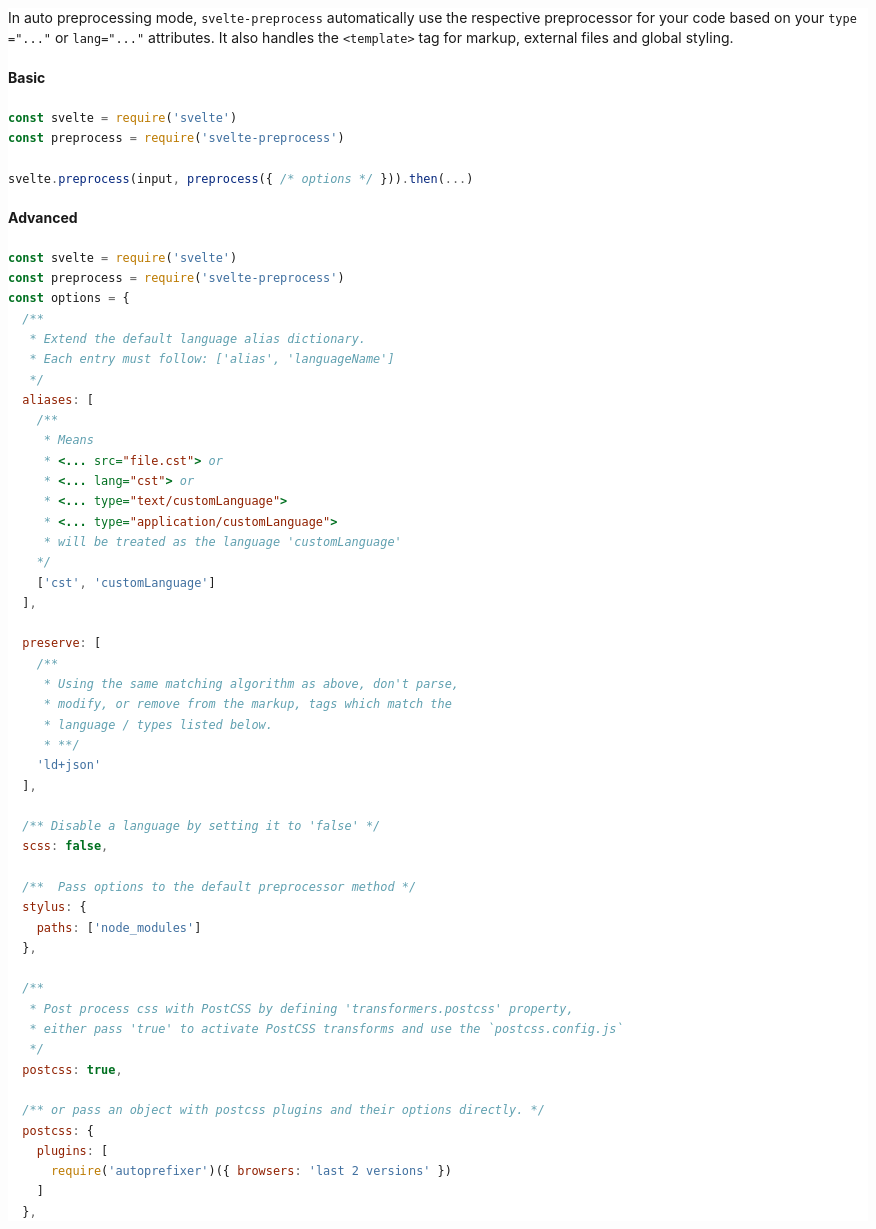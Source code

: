 In auto preprocessing mode, `svelte-preprocess` automatically use the respective preprocessor for your code based on your `type="..."` or `lang="..."` attributes. It also handles the `<template>` tag for markup, external files and global styling.

#### Basic

```js
const svelte = require('svelte')
const preprocess = require('svelte-preprocess')

svelte.preprocess(input, preprocess({ /* options */ })).then(...)
```

#### Advanced

```js
const svelte = require('svelte')
const preprocess = require('svelte-preprocess')
const options = {
  /**
   * Extend the default language alias dictionary.
   * Each entry must follow: ['alias', 'languageName']
   */
  aliases: [
    /**
     * Means
     * <... src="file.cst"> or
     * <... lang="cst"> or
     * <... type="text/customLanguage">
     * <... type="application/customLanguage">
     * will be treated as the language 'customLanguage'
    */
    ['cst', 'customLanguage']
  ],

  preserve: [
    /**
     * Using the same matching algorithm as above, don't parse,
     * modify, or remove from the markup, tags which match the
     * language / types listed below.
     * **/
    'ld+json'
  ],

  /** Disable a language by setting it to 'false' */
  scss: false,

  /**  Pass options to the default preprocessor method */
  stylus: {
    paths: ['node_modules']
  },

  /**
   * Post process css with PostCSS by defining 'transformers.postcss' property,
   * either pass 'true' to activate PostCSS transforms and use the `postcss.config.js`
   */
  postcss: true,

  /** or pass an object with postcss plugins and their options directly. */
  postcss: {
    plugins: [
      require('autoprefixer')({ browsers: 'last 2 versions' })
    ]
  },

```